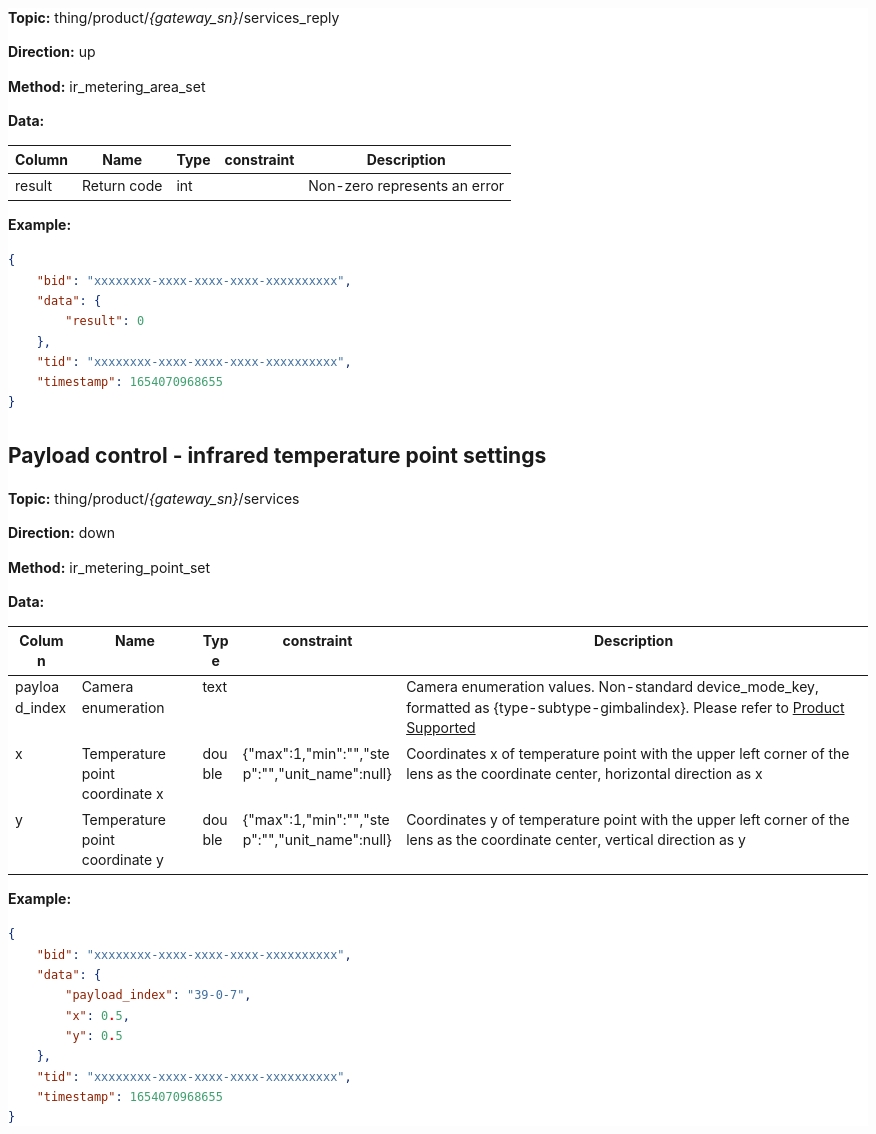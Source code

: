 

**Topic:** thing/product/*{gateway_sn}*/services_reply

**Direction:** up

**Method:** ir_metering_area_set

**Data:**

|Column|Name|Type|constraint|Description|
|---|---|---|---|---|
|result|Return code|int|  |Non-zero represents an error|


 

**Example:**
```json
{
	"bid": "xxxxxxxx-xxxx-xxxx-xxxx-xxxxxxxxxx",
	"data": {
		"result": 0
	},
	"tid": "xxxxxxxx-xxxx-xxxx-xxxx-xxxxxxxxxx",
	"timestamp": 1654070968655
}
```


## Payload control - infrared temperature point settings



**Topic:** thing/product/*{gateway_sn}*/services

**Direction:** down

**Method:** ir_metering_point_set

**Data:**

|Column|Name|Type|constraint|Description|
|---|---|---|---|---|
|payload_index|Camera enumeration|text|  |Camera enumeration values. Non-standard device_mode_key, formatted as {type-subtype-gimbalindex}. Please refer to [Product Supported](https://developer.dji.com/doc/cloud-api-tutorial/en/overview/product-support.html)|
|x|Temperature point coordinate x|double| {&#34;max&#34;:1,&#34;min&#34;:&#34;&#34;,&#34;step&#34;:&#34;&#34;,&#34;unit_name&#34;:null} |Coordinates x of temperature point with the upper left corner of the lens as the coordinate center, horizontal direction as x|
|y|Temperature point coordinate y|double| {&#34;max&#34;:1,&#34;min&#34;:&#34;&#34;,&#34;step&#34;:&#34;&#34;,&#34;unit_name&#34;:null} |Coordinates y of temperature point with the upper left corner of the lens as the coordinate center, vertical direction as y|


 

**Example:**
```json
{
	"bid": "xxxxxxxx-xxxx-xxxx-xxxx-xxxxxxxxxx",
	"data": {
		"payload_index": "39-0-7",
		"x": 0.5,
		"y": 0.5
	},
	"tid": "xxxxxxxx-xxxx-xxxx-xxxx-xxxxxxxxxx",
	"timestamp": 1654070968655
}
```

